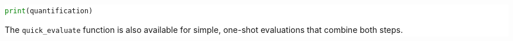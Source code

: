 ```python
print(quantification)
```

The `quick_evaluate` function is also available for simple, one-shot evaluations that combine both steps.
